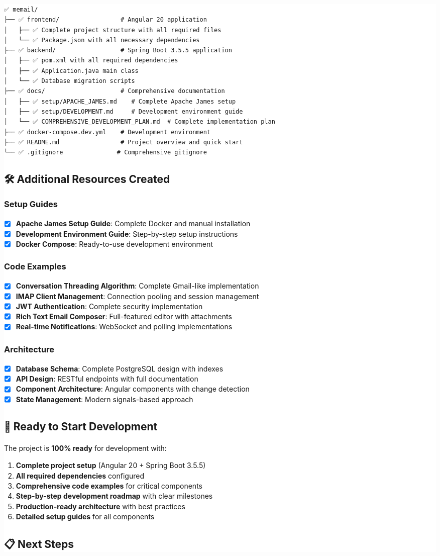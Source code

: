 ```
✅ memail/
├── ✅ frontend/                 # Angular 20 application
│   ├── ✅ Complete project structure with all required files
│   └── ✅ Package.json with all necessary dependencies
├── ✅ backend/                  # Spring Boot 3.5.5 application
│   ├── ✅ pom.xml with all required dependencies
│   ├── ✅ Application.java main class
│   └── ✅ Database migration scripts
├── ✅ docs/                     # Comprehensive documentation
│   ├── ✅ setup/APACHE_JAMES.md    # Complete Apache James setup
│   ├── ✅ setup/DEVELOPMENT.md     # Development environment guide
│   └── ✅ COMPREHENSIVE_DEVELOPMENT_PLAN.md  # Complete implementation plan
├── ✅ docker-compose.dev.yml    # Development environment
├── ✅ README.md                 # Project overview and quick start
└── ✅ .gitignore               # Comprehensive gitignore
```

## 🛠️ Additional Resources Created

### Setup Guides
- [x] **Apache James Setup Guide**: Complete Docker and manual installation
- [x] **Development Environment Guide**: Step-by-step setup instructions
- [x] **Docker Compose**: Ready-to-use development environment

### Code Examples
- [x] **Conversation Threading Algorithm**: Complete Gmail-like implementation
- [x] **IMAP Client Management**: Connection pooling and session management
- [x] **JWT Authentication**: Complete security implementation
- [x] **Rich Text Email Composer**: Full-featured editor with attachments
- [x] **Real-time Notifications**: WebSocket and polling implementations

### Architecture
- [x] **Database Schema**: Complete PostgreSQL design with indexes
- [x] **API Design**: RESTful endpoints with full documentation
- [x] **Component Architecture**: Angular components with change detection
- [x] **State Management**: Modern signals-based approach

## 🚀 Ready to Start Development

The project is **100% ready** for development with:

1. **Complete project setup** (Angular 20 + Spring Boot 3.5.5)
2. **All required dependencies** configured
3. **Comprehensive code examples** for critical components
4. **Step-by-step development roadmap** with clear milestones
5. **Production-ready architecture** with best practices
6. **Detailed setup guides** for all components

## 📋 Next Steps
